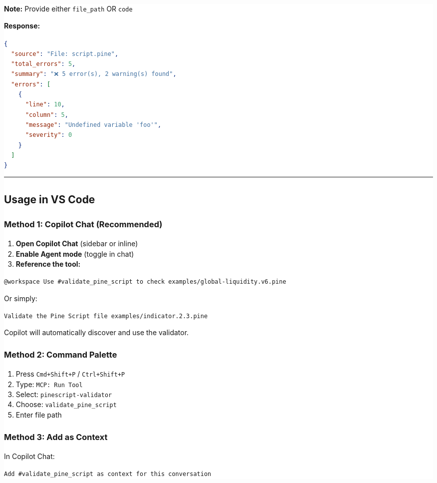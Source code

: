 **Note:** Provide either `file_path` OR `code`

**Response:**
```json
{
  "source": "File: script.pine",
  "total_errors": 5,
  "summary": "❌ 5 error(s), 2 warning(s) found",
  "errors": [
    {
      "line": 10,
      "column": 5,
      "message": "Undefined variable 'foo'",
      "severity": 0
    }
  ]
}
```

---

## Usage in VS Code

### Method 1: Copilot Chat (Recommended)

1. **Open Copilot Chat** (sidebar or inline)
2. **Enable Agent mode** (toggle in chat)
3. **Reference the tool:**

```
@workspace Use #validate_pine_script to check examples/global-liquidity.v6.pine
```

Or simply:

```
Validate the Pine Script file examples/indicator.2.3.pine
```

Copilot will automatically discover and use the validator.

### Method 2: Command Palette

1. Press `Cmd+Shift+P` / `Ctrl+Shift+P`
2. Type: `MCP: Run Tool`
3. Select: `pinescript-validator`
4. Choose: `validate_pine_script`
5. Enter file path

### Method 3: Add as Context

In Copilot Chat:

```
Add #validate_pine_script as context for this conversation
```

